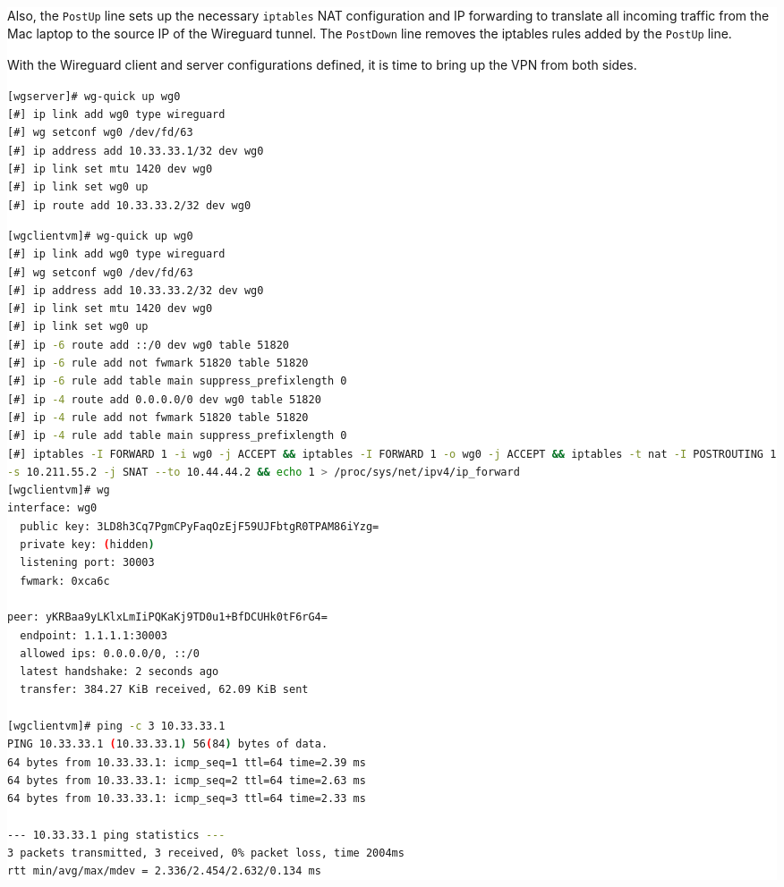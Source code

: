 Also, the `PostUp` line sets up the necessary `iptables` NAT configuration and IP forwarding to
translate all incoming traffic from the Mac laptop to the source IP of the Wireguard tunnel.
The `PostDown` line removes the iptables rules added by the `PostUp` line.

With the Wireguard client and server configurations defined, it is time to bring up the VPN
from both sides.

```bash
[wgserver]# wg-quick up wg0
[#] ip link add wg0 type wireguard
[#] wg setconf wg0 /dev/fd/63
[#] ip address add 10.33.33.1/32 dev wg0
[#] ip link set mtu 1420 dev wg0
[#] ip link set wg0 up
[#] ip route add 10.33.33.2/32 dev wg0
```

```bash
[wgclientvm]# wg-quick up wg0
[#] ip link add wg0 type wireguard
[#] wg setconf wg0 /dev/fd/63
[#] ip address add 10.33.33.2/32 dev wg0
[#] ip link set mtu 1420 dev wg0
[#] ip link set wg0 up
[#] ip -6 route add ::/0 dev wg0 table 51820
[#] ip -6 rule add not fwmark 51820 table 51820
[#] ip -6 rule add table main suppress_prefixlength 0
[#] ip -4 route add 0.0.0.0/0 dev wg0 table 51820
[#] ip -4 rule add not fwmark 51820 table 51820
[#] ip -4 rule add table main suppress_prefixlength 0
[#] iptables -I FORWARD 1 -i wg0 -j ACCEPT && iptables -I FORWARD 1 -o wg0 -j ACCEPT && iptables -t nat -I POSTROUTING 1 -s 10.211.55.2 -j SNAT --to 10.44.44.2 && echo 1 > /proc/sys/net/ipv4/ip_forward
[wgclientvm]# wg
interface: wg0
  public key: 3LD8h3Cq7PgmCPyFaqOzEjF59UJFbtgR0TPAM86iYzg=
  private key: (hidden)
  listening port: 30003
  fwmark: 0xca6c

peer: yKRBaa9yLKlxLmIiPQKaKj9TD0u1+BfDCUHk0tF6rG4=
  endpoint: 1.1.1.1:30003
  allowed ips: 0.0.0.0/0, ::/0
  latest handshake: 2 seconds ago
  transfer: 384.27 KiB received, 62.09 KiB sent

[wgclientvm]# ping -c 3 10.33.33.1
PING 10.33.33.1 (10.33.33.1) 56(84) bytes of data.
64 bytes from 10.33.33.1: icmp_seq=1 ttl=64 time=2.39 ms
64 bytes from 10.33.33.1: icmp_seq=2 ttl=64 time=2.63 ms
64 bytes from 10.33.33.1: icmp_seq=3 ttl=64 time=2.33 ms

--- 10.33.33.1 ping statistics ---
3 packets transmitted, 3 received, 0% packet loss, time 2004ms
rtt min/avg/max/mdev = 2.336/2.454/2.632/0.134 ms
```


[Wireguard-network-diagram]: doc/Wireguard_net.png "Wireguard Network Diagram"